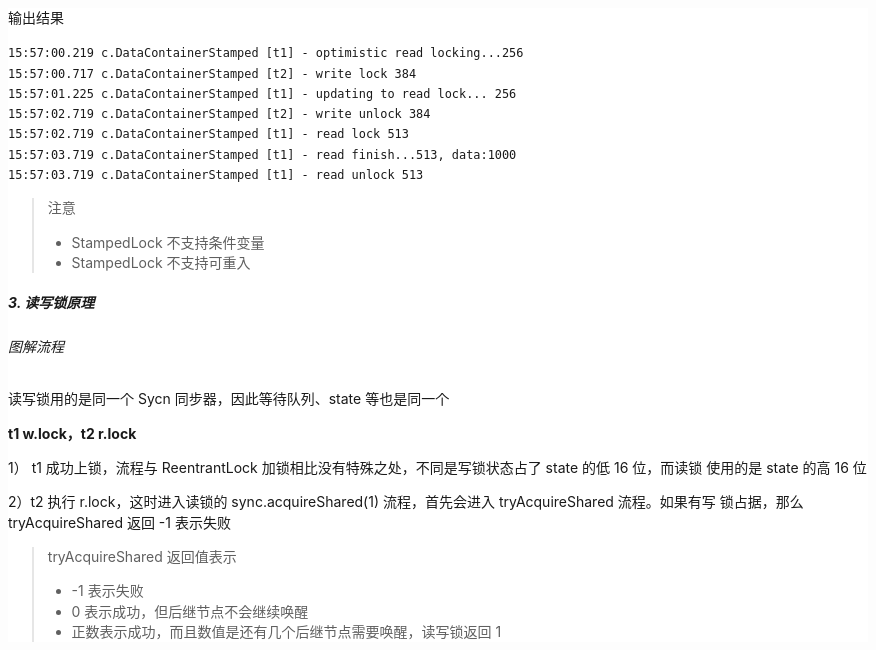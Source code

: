 输出结果

```
15:57:00.219 c.DataContainerStamped [t1] - optimistic read locking...256 
15:57:00.717 c.DataContainerStamped [t2] - write lock 384 
15:57:01.225 c.DataContainerStamped [t1] - updating to read lock... 256 
15:57:02.719 c.DataContainerStamped [t2] - write unlock 384 
15:57:02.719 c.DataContainerStamped [t1] - read lock 513 
15:57:03.719 c.DataContainerStamped [t1] - read finish...513, data:1000 
15:57:03.719 c.DataContainerStamped [t1] - read unlock 513 
```

> 注意 
>
> - StampedLock 不支持条件变量 
> - StampedLock 不支持可重入

##### 3. 读写锁原理

###### 图解流程

读写锁用的是同一个 Sycn 同步器，因此等待队列、state 等也是同一个

**t1 w.lock，t2 r.lock**

1） t1 成功上锁，流程与 ReentrantLock 加锁相比没有特殊之处，不同是写锁状态占了 state 的低 16 位，而读锁 使用的是 state 的高 16 位



2）t2 执行 r.lock，这时进入读锁的 sync.acquireShared(1) 流程，首先会进入 tryAcquireShared 流程。如果有写 锁占据，那么 tryAcquireShared 返回 -1 表示失败

> tryAcquireShared 返回值表示 
>
> - -1 表示失败
> - 0 表示成功，但后继节点不会继续唤醒 
> - 正数表示成功，而且数值是还有几个后继节点需要唤醒，读写锁返回 1




